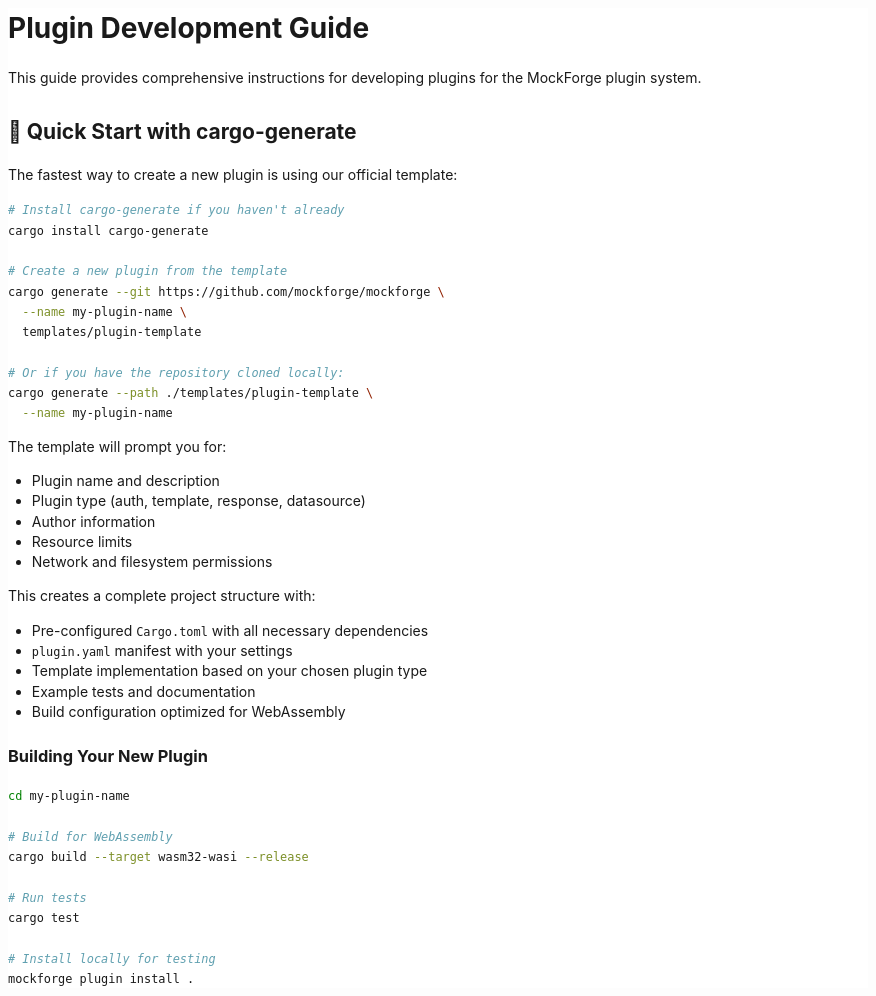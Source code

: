 # Plugin Development Guide

This guide provides comprehensive instructions for developing plugins for the MockForge plugin system.

## 🚀 Quick Start with cargo-generate

The fastest way to create a new plugin is using our official template:

```bash
# Install cargo-generate if you haven't already
cargo install cargo-generate

# Create a new plugin from the template
cargo generate --git https://github.com/mockforge/mockforge \
  --name my-plugin-name \
  templates/plugin-template

# Or if you have the repository cloned locally:
cargo generate --path ./templates/plugin-template \
  --name my-plugin-name
```

The template will prompt you for:
- Plugin name and description
- Plugin type (auth, template, response, datasource)
- Author information
- Resource limits
- Network and filesystem permissions

This creates a complete project structure with:
- Pre-configured `Cargo.toml` with all necessary dependencies
- `plugin.yaml` manifest with your settings
- Template implementation based on your chosen plugin type
- Example tests and documentation
- Build configuration optimized for WebAssembly

### Building Your New Plugin

```bash
cd my-plugin-name

# Build for WebAssembly
cargo build --target wasm32-wasi --release

# Run tests
cargo test

# Install locally for testing
mockforge plugin install .
```
